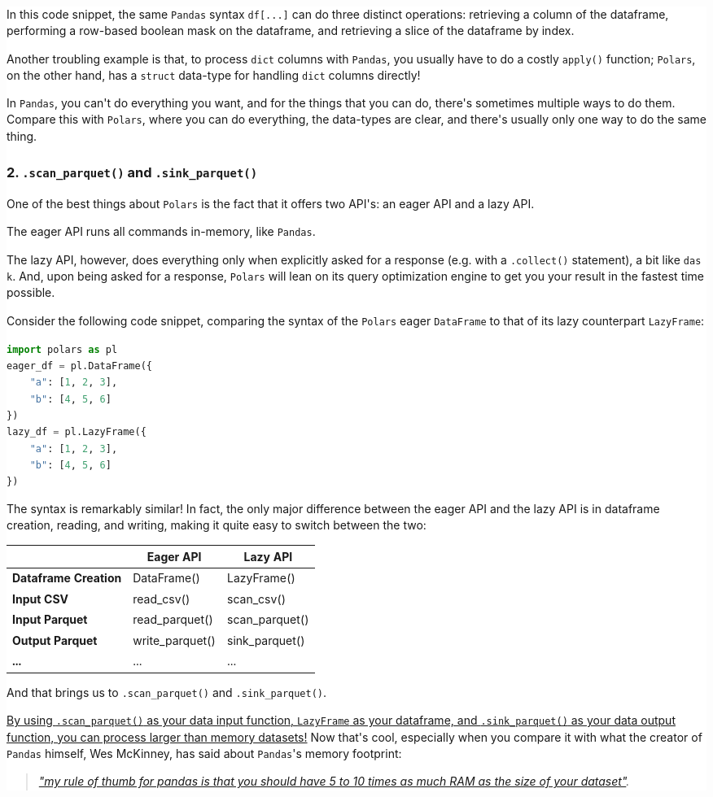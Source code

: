 In this code snippet, the same `Pandas` syntax `df[...]` can do three distinct operations: retrieving a column of the dataframe, performing a row-based boolean mask on the dataframe, and retrieving a slice of the dataframe by index.

Another troubling example is that, to process `dict` columns with `Pandas`, you usually have to do a costly `apply()` function; `Polars`, on the other hand, has a `struct` data-type for handling `dict` columns directly!

In `Pandas`, you can't do everything you want, and for the things that you can do, there's sometimes multiple ways to do them. Compare this with `Polars`, where you can do everything, the data-types are clear, and there's usually only one way to do the same thing.

### 2. `.scan_parquet()` and `.sink_parquet()`

One of the best things about `Polars` is the fact that it offers two API's: an eager API and a lazy API.

The eager API runs all commands in-memory, like `Pandas`.

The lazy API, however, does everything only when explicitly asked for a response (e.g. with a `.collect()` statement), a bit like `dask`. And, upon being asked for a response, `Polars` will lean on its query optimization engine to get you your result in the fastest time possible.

Consider the following code snippet, comparing the syntax of the `Polars` eager `DataFrame` to that of its lazy counterpart `LazyFrame`:

```python
import polars as pl
eager_df = pl.DataFrame({
    "a": [1, 2, 3],
    "b": [4, 5, 6]
})
lazy_df = pl.LazyFrame({
    "a": [1, 2, 3],
    "b": [4, 5, 6]
})
```
 
The syntax is remarkably similar! In fact, the only major difference between the eager API and the lazy API is in dataframe creation, reading, and writing, making it quite easy to switch between the two:

|                        | **Eager API**   | **Lazy API**   |
|------------------------|-----------------|----------------|
| **Dataframe Creation** | DataFrame()     | LazyFrame()    |
| **Input CSV**          | read_csv()      | scan_csv()     |
| **Input Parquet**      | read_parquet()  | scan_parquet() |
| **Output Parquet**     | write_parquet() | sink_parquet() |
| **...**                | ...             | ...            |

And that brings us to `.scan_parquet()` and `.sink_parquet()`.

[By using `.scan_parquet()` as your data input function, `LazyFrame` as your dataframe, and `.sink_parquet()` as your data output function, you can process larger than memory datasets!](https://pola-rs.github.io/polars-book/user-guide/lazy-api/streaming.html) Now that's cool, especially when you compare it with what the creator of `Pandas` himself, Wes McKinney, has said about `Pandas`'s memory footprint:
> _["my rule of thumb for pandas is that you should have 5 to 10 times as much RAM as the size of your dataset"](https://wesmckinney.com/blog/apache-arrow-pandas-internals/)._
